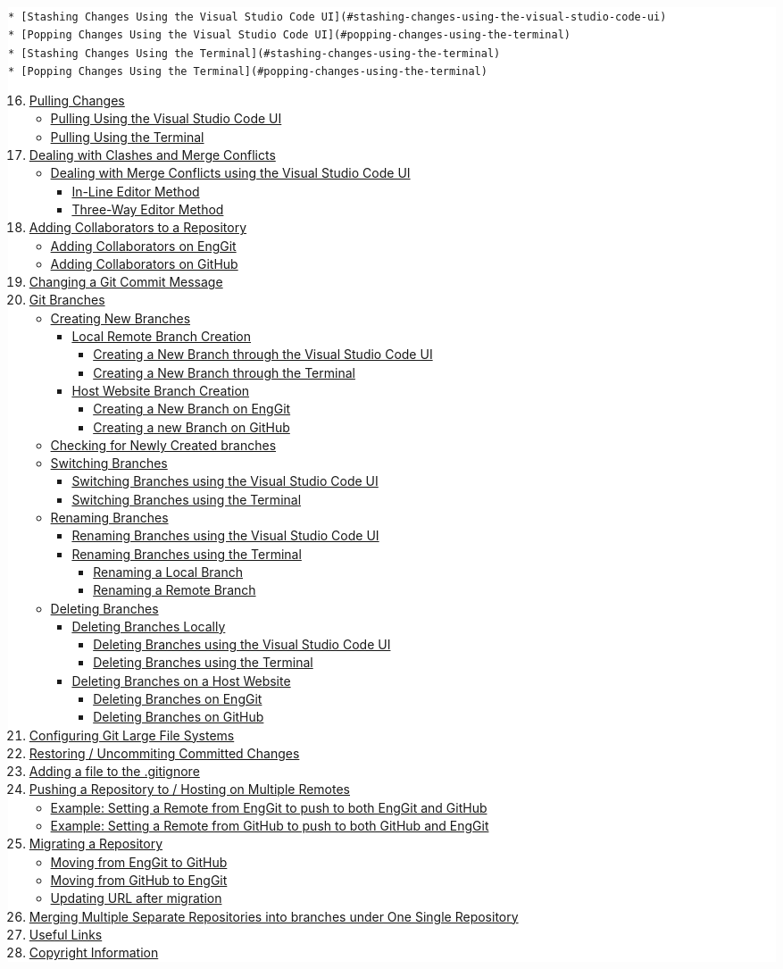     * [Stashing Changes Using the Visual Studio Code UI](#stashing-changes-using-the-visual-studio-code-ui)
    * [Popping Changes Using the Visual Studio Code UI](#popping-changes-using-the-terminal)
    * [Stashing Changes Using the Terminal](#stashing-changes-using-the-terminal)
    * [Popping Changes Using the Terminal](#popping-changes-using-the-terminal)
16. [Pulling Changes](#pulling-changes)
    * [Pulling Using the Visual Studio Code UI](#pulling-using-the-visual-studio-code-ui)
    * [Pulling Using the Terminal](#pulling-using-the-terminal)
17. [Dealing with Clashes and Merge Conflicts](#dealing-with-clashes-and-merge-conflicts)
    * [Dealing with Merge Conflicts using the Visual Studio Code UI](#dealing-with-merge-conflicts-using-the-visual-studio-code-ui)
        * [In-Line Editor Method](#in-line-editor-method)
        * [Three-Way Editor Method](#three-way-editor-method)
18. [Adding Collaborators to a Repository](#adding-collaborators-to-a-repository)
    * [Adding Collaborators on EngGit](#adding-collaborators-on-enggit)
    * [Adding Collaborators on GitHub](#adding-collaborators-on-github)
19. [Changing a Git Commit Message](#changing-a-git-commit-message)
20. [Git Branches](#git-branches)
    * [Creating New Branches](#creating-new-branches)
        * [Local Remote Branch Creation](#local-remote-branch-creation)
            * [Creating a New Branch through the Visual Studio Code UI](#creating-a-new-branch-through-the-visual-studio-code-ui)
            * [Creating a New Branch through the Terminal](#creating-a-new-branch-through-the-terminal)
        * [Host Website Branch Creation](#host-website-branch-creation)
            * [Creating a New Branch on EngGit](#creating-a-new-branch-on-enggit)
            * [Creating a new Branch on GitHub](#creating-a-new-branch-on-github)
    * [Checking for Newly Created branches](#checking-for-newly-created-branches)
    * [Switching Branches](#switching-branches)
        * [Switching Branches using the Visual Studio Code UI](#switching-branches-using-the-visual-studio-code-ui)
        * [Switching Branches using the Terminal](#switching-branches-using-the-terminal)
    * [Renaming Branches](#renaming-branches)
        * [Renaming Branches using the Visual Studio Code UI](#renaming-branches-using-the-visual-studio-code-ui)
        * [Renaming Branches using the Terminal](#renaming-branches-using-the-terminal)
            * [Renaming a Local Branch](#renaming-a-local-branch)
            * [Renaming a Remote Branch](#renaming-a-remote-branch)
    * [Deleting Branches](#deleting-branches)
        * [Deleting Branches Locally](#deleting-branches-locally)
            * [Deleting Branches using the Visual Studio Code UI](#deleting-branches-using-the-visual-studio-code-ui)
            * [Deleting Branches using the Terminal](#deleting-branches-using-the-terminal)
        * [Deleting Branches on a Host Website](#deleting-branches-on-a-host-website)
            * [Deleting Branches on EngGit](#deleting-branches-on-enggit)
            * [Deleting Branches on GitHub](#deleting-branches-on-github)
21. [Configuring Git Large File Systems](#configuring-git-large-file-systems)
22. [Restoring / Uncommiting Committed Changes](#restoring--uncommiting-committed-changes)
23. [Adding a file to the .gitignore](#adding-a-file-to-the-gitignore)
24. [Pushing a Repository to / Hosting on Multiple Remotes](#pushing-a-repository-to--hosting-on-multiple-remotes)
    * [Example: Setting a Remote from EngGit to push to both EngGit and GitHub](#example-setting-a-remote-from-enggit-to-push-to-both-enggit-and-github)
    * [Example: Setting a Remote from GitHub to push to both GitHub and EngGit](#example-setting-a-remote-from-github-to-push-to-both-github-and-enggit)
25. [Migrating a Repository](#migrating-a-repository)
    * [Moving from EngGit to GitHub](#moving-from-enggit-to-github)
    * [Moving from GitHub to EngGit](#moving-from-github-to-enggit)
    * [Updating URL after migration](#updating-url-after-migration)
26. [Merging Multiple Separate Repositories into branches under One Single Repository](#merging-multiple-separate-repositories-into-branches-under-one-single-repository)
27. [Useful Links](#useful-links)
28. [Copyright Information](#copyright-information)
